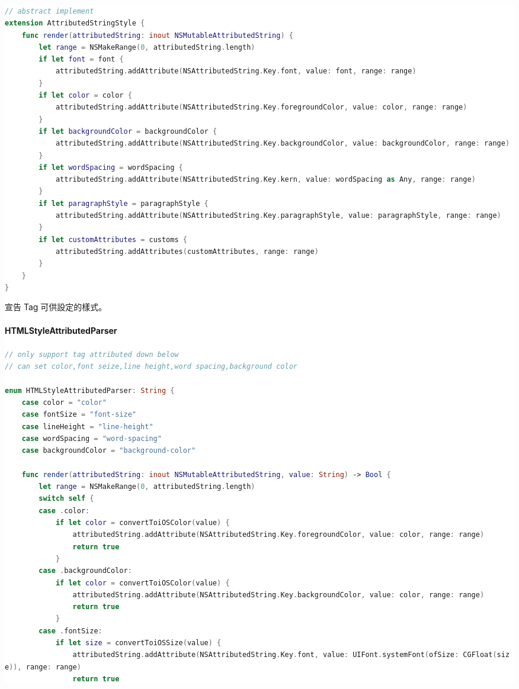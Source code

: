 ```swift
// abstract implement
extension AttributedStringStyle {
    func render(attributedString: inout NSMutableAttributedString) {
        let range = NSMakeRange(0, attributedString.length)
        if let font = font {
            attributedString.addAttribute(NSAttributedString.Key.font, value: font, range: range)
        }
        if let color = color {
            attributedString.addAttribute(NSAttributedString.Key.foregroundColor, value: color, range: range)
        }
        if let backgroundColor = backgroundColor {
            attributedString.addAttribute(NSAttributedString.Key.backgroundColor, value: backgroundColor, range: range)
        }
        if let wordSpacing = wordSpacing {
            attributedString.addAttribute(NSAttributedString.Key.kern, value: wordSpacing as Any, range: range)
        }
        if let paragraphStyle = paragraphStyle {
            attributedString.addAttribute(NSAttributedString.Key.paragraphStyle, value: paragraphStyle, range: range)
        }
        if let customAttributes = customs {
            attributedString.addAttributes(customAttributes, range: range)
        }
    }
}
```

宣告 Tag 可供設定的樣式。
#### HTMLStyleAttributedParser
```swift
// only support tag attributed down below
// can set color,font seize,line height,word spacing,background color

enum HTMLStyleAttributedParser: String {
    case color = "color"
    case fontSize = "font-size"
    case lineHeight = "line-height"
    case wordSpacing = "word-spacing"
    case backgroundColor = "background-color"
    
    func render(attributedString: inout NSMutableAttributedString, value: String) -> Bool {
        let range = NSMakeRange(0, attributedString.length)
        switch self {
        case .color:
            if let color = convertToiOSColor(value) {
                attributedString.addAttribute(NSAttributedString.Key.foregroundColor, value: color, range: range)
                return true
            }
        case .backgroundColor:
            if let color = convertToiOSColor(value) {
                attributedString.addAttribute(NSAttributedString.Key.backgroundColor, value: color, range: range)
                return true
            }
        case .fontSize:
            if let size = convertToiOSSize(value) {
                attributedString.addAttribute(NSAttributedString.Key.font, value: UIFont.systemFont(ofSize: CGFloat(size)), range: range)
                return true
```